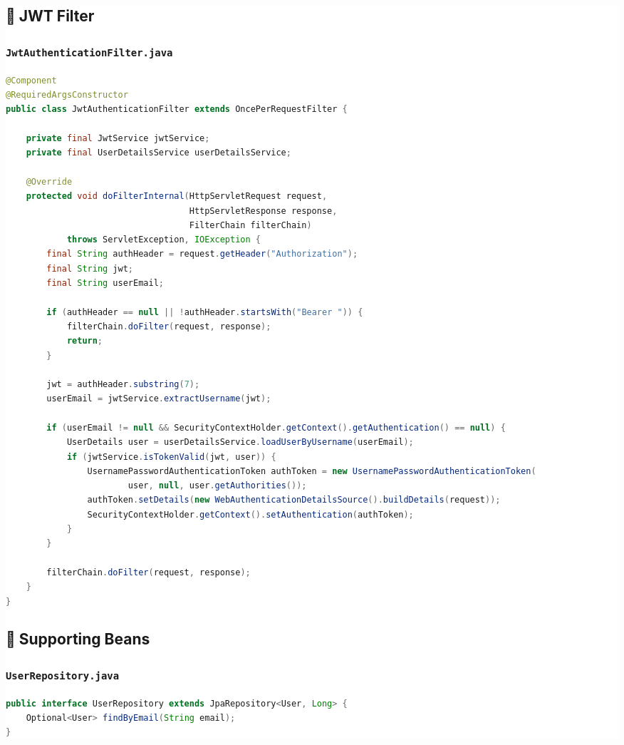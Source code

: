 ## 🔐 JWT Filter

### `JwtAuthenticationFilter.java`

```java
@Component
@RequiredArgsConstructor
public class JwtAuthenticationFilter extends OncePerRequestFilter {

    private final JwtService jwtService;
    private final UserDetailsService userDetailsService;

    @Override
    protected void doFilterInternal(HttpServletRequest request,
                                    HttpServletResponse response,
                                    FilterChain filterChain)
            throws ServletException, IOException {
        final String authHeader = request.getHeader("Authorization");
        final String jwt;
        final String userEmail;

        if (authHeader == null || !authHeader.startsWith("Bearer ")) {
            filterChain.doFilter(request, response);
            return;
        }

        jwt = authHeader.substring(7);
        userEmail = jwtService.extractUsername(jwt);

        if (userEmail != null && SecurityContextHolder.getContext().getAuthentication() == null) {
            UserDetails user = userDetailsService.loadUserByUsername(userEmail);
            if (jwtService.isTokenValid(jwt, user)) {
                UsernamePasswordAuthenticationToken authToken = new UsernamePasswordAuthenticationToken(
                        user, null, user.getAuthorities());
                authToken.setDetails(new WebAuthenticationDetailsSource().buildDetails(request));
                SecurityContextHolder.getContext().setAuthentication(authToken);
            }
        }

        filterChain.doFilter(request, response);
    }
}
```

## 🔧 Supporting Beans

### `UserRepository.java`

```java
public interface UserRepository extends JpaRepository<User, Long> {
    Optional<User> findByEmail(String email);
}
```
